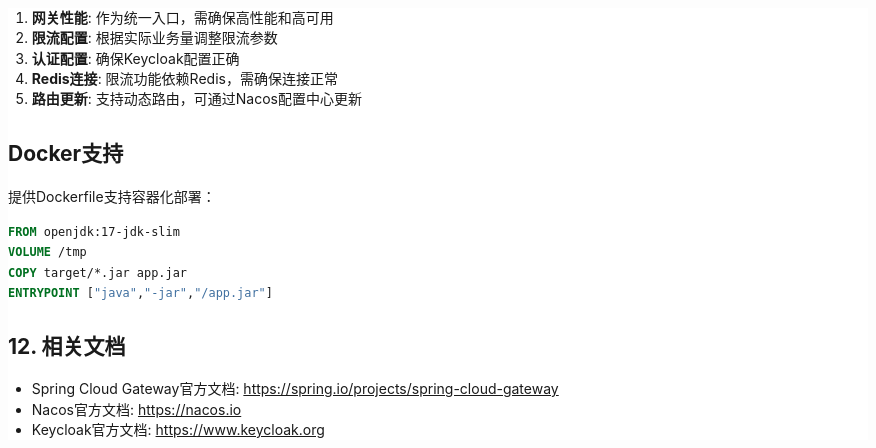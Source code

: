 1. **网关性能**: 作为统一入口，需确保高性能和高可用
2. **限流配置**: 根据实际业务量调整限流参数
3. **认证配置**: 确保Keycloak配置正确
4. **Redis连接**: 限流功能依赖Redis，需确保连接正常
5. **路由更新**: 支持动态路由，可通过Nacos配置中心更新

## Docker支持

提供Dockerfile支持容器化部署：
```dockerfile
FROM openjdk:17-jdk-slim
VOLUME /tmp
COPY target/*.jar app.jar
ENTRYPOINT ["java","-jar","/app.jar"]
```

## 12. 相关文档

- Spring Cloud Gateway官方文档: https://spring.io/projects/spring-cloud-gateway
- Nacos官方文档: https://nacos.io
- Keycloak官方文档: https://www.keycloak.org
